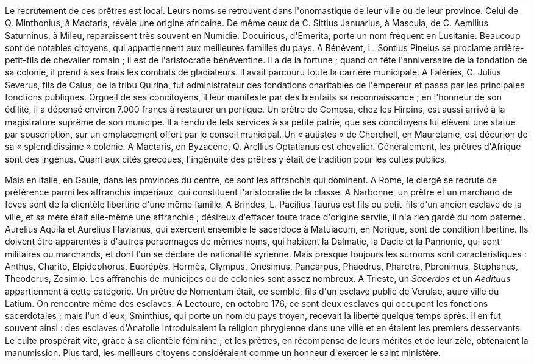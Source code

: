 Le recrutement de ces prêtres est local. Leurs noms se retrouvent dans l'onomastique de leur ville ou de leur province. Celui de Q. Minthonius, à Mactaris, révèle une origine africaine. De même ceux de C. Sittius Januarius, à Mascula, de C. Aemilius Saturninus, à Mileu, reparaissent très souvent en Numidie. Docuiricus, d'Emerita, porte un nom fréquent en Lusitanie. Beaucoup sont de notables citoyens, qui appartiennent aux meilleures familles du pays. A Bénévent, L. Sontius Pineius se proclame arrière-petit-fils de chevalier romain ; il est de l'aristocratie bénéventine. Il a de la fortune ; quand on fête l'anniversaire de la fondation de sa colonie, il prend à ses frais les combats de gladiateurs. Il avait parcouru toute la carrière municipale. A Faléries, C. Julius Severus, fils de Caius, de la tribu Quirina, fut administrateur des fondations charitables de l'empereur et passa par les principales fonctions publiques. Orgueil de ses concitoyens, il leur manifeste par des bienfaits sa reconnaissance ; en l'honneur de son édilité, il a dépensé environ 7.000 francs à restaurer un portique. Un prêtre de Compsa, chez les Hirpins, est aussi arrivé à la magistrature suprême de son municipe. Il a rendu de tels services à sa petite patrie, que ses concitoyens lui élèvent une statue par souscription, sur un emplacement offert par le conseil municipal. Un « autistes » de Cherchell, en Maurétanie, est décurion de sa « splendidissime » colonie. A Mactaris, en Byzacène, Q. Arellius Optatianus est chevalier. Généralement, les prêtres d'Afrique sont des ingénus. Quant aux cités grecques, l'ingénuité des prêtres y était de tradition pour les cultes publics.

Mais en Italie, en Gaule, dans les provinces du centre, ce sont les affranchis qui dominent. A Rome, le clergé se recrute de préférence parmi les affranchis impériaux, qui constituent l'aristocratie de la classe. A Narbonne, un prêtre et un marchand de fèves sont de la clientèle libertine d'une même famille. A Brindes, L. Pacilius Taurus est fils ou petit-fils d'un ancien esclave de la ville, et sa mère était elle-même une affranchie ; désireux d'effacer toute trace d'origine servile, il n'a rien gardé du nom paternel. Aurelius Aquila et Aurelius Flavianus, qui exercent ensemble le sacerdoce à Matuiacum, en Norique, sont de condition libertine. Ils doivent être apparentés à d'autres personnages de mêmes noms, qui habitent la Dalmatie, la Dacie et la Pannonie, qui sont militaires ou marchands, et dont l'un se déclare de nationalité syrienne. Mais presque toujours les surnoms sont caractéristiques : Anthus, Charito, Elpidephorus, Euprépès, Hermès, Olympus, Onesimus, Pancarpus, Phaedrus, Pharetra, Pbronimus, Stephanus, Theodorus, Zosimio. Les affranchis de municipes ou de colonies sont assez nombreux. A Trieste, un _Sacerdos_ et un _Aedituus_ appartiennent à cette catégorie. Un prêtre de Nomentum était, ce semble, fils d'un esclave public de Verulae, autre ville du Latium. On rencontre même des esclaves. A Lectoure, en octobre 176, ce sont deux esclaves qui occupent les fonctions sacerdotales ; mais l'un d'eux, Sminthius, qui porte un nom du pays troyen, recevait la liberté quelque temps après. Il en fut souvent ainsi : des esclaves d'Anatolie introduisaient la religion phrygienne dans une ville et en étaient les premiers desservants. Le culte prospérait vite, grâce à sa clientèle féminine ; et les prêtres, en récompense de leurs mérites et de leur zèle, obtenaient la manumission. Plus tard, les meilleurs citoyens considéraient comme un honneur d'exercer le saint ministère.
